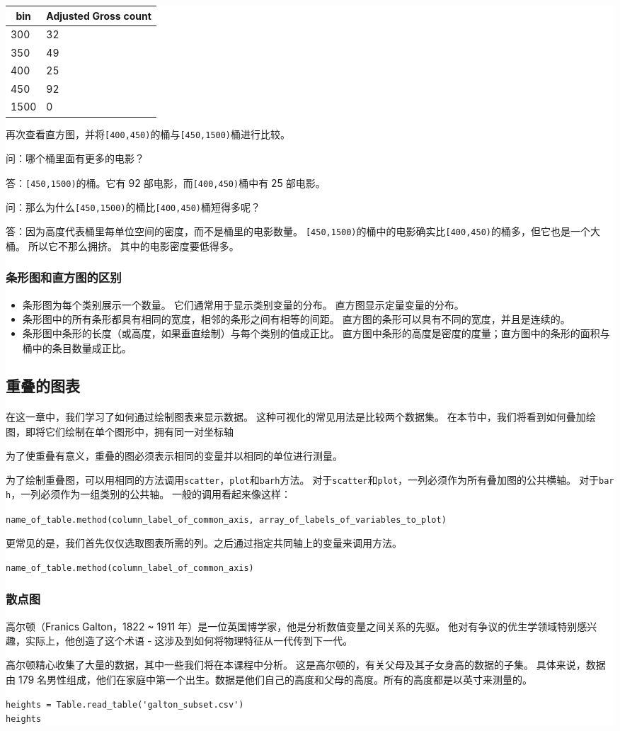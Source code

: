 | bin | Adjusted Gross count |
| --- | --- |
| 300 | 32 |
| 350 | 49 |
| 400 | 25 |
| 450 | 92 |
| 1500 | 0 |

再次查看直方图，并将`[400,450)`的桶与`[450,1500)`桶进行比较。

问：哪个桶里面有更多的电影？

答：`[450,1500)`的桶。它有 92 部电影，而`[400,450)`桶中有 25 部电影。

问：那么为什么`[450,1500)`的桶比`[400,450)`桶短得多呢？

答：因为高度代表桶里每单位空间的密度，而不是桶里的电影数量。 `[450,1500)`的桶中的电影确实比`[400,450)`的桶多，但它也是一个大桶。 所以它不那么拥挤。 其中的电影密度要低得多。

### 条形图和直方图的区别

*   条形图为每个类别展示一个数量。 它们通常用于显示类别变量的分布。 直方图显示定量变量的分布。
*   条形图中的所有条形都具有相同的宽度，相邻的条形之间有相等的间距。 直方图的条形可以具有不同的宽度，并且是连续的。
*   条形图中条形的长度（或高度，如果垂直绘制）与每个类别的值成正比。 直方图中条形的高度是密度的度量；直方图中的条形的面积与桶中的条目数量成正比。

## 重叠的图表

在这一章中，我们学习了如何通过绘制图表来显示数据。 这种可视化的常见用法是比较两个数据集。 在本节中，我们将看到如何叠加绘图，即将它们绘制在单个图形中，拥有同一对坐标轴

为了使重叠有意义，重叠的图必须表示相同的变量并以相同的单位进行测量。

为了绘制重叠图，可以用相同的方法调用`scatter`，`plot`和`barh`方法。 对于`scatter`和`plot`，一列必须作为所有叠加图的公共横轴。 对于`barh`，一列必须作为一组类别的公共轴。 一般的调用看起来像这样：

```
name_of_table.method(column_label_of_common_axis, array_of_labels_of_variables_to_plot)
```

更常见的是，我们首先仅仅选取图表所需的列。之后通过指定共同轴上的变量来调用方法。

```
name_of_table.method(column_label_of_common_axis)
```

### 散点图

高尔顿（Franics Galton，1822 ~ 1911 年）是一位英国博学家，他是分析数值变量之间关系的先驱。 他对有争议的优生学领域特别感兴趣，实际上，他创造了这个术语 - 这涉及到如何将物理特征从一代传到下一代。

高尔顿精心收集了大量的数据，其中一些我们将在本课程中分析。 这是高尔顿的，有关父母及其子女身高的数据的子集。 具体来说，数据由 179 名男性组成，他们在家庭中第一个出生。数据是他们自己的高度和父母的高度。所有的高度都是以英寸来测量的。

```
heights = Table.read_table('galton_subset.csv')
heights
```
